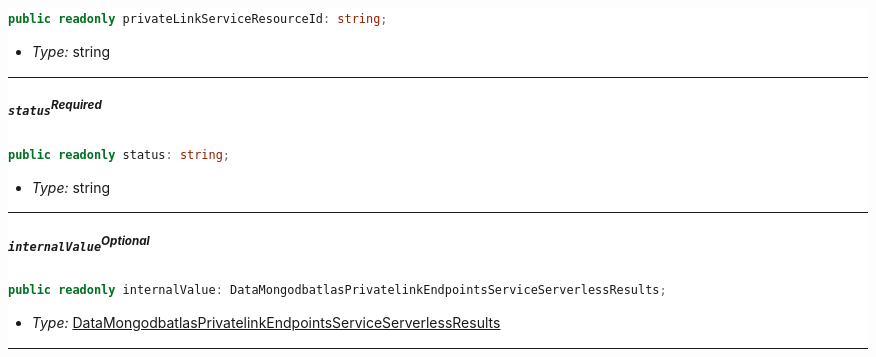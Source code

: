 ```typescript
public readonly privateLinkServiceResourceId: string;
```

- *Type:* string

---

##### `status`<sup>Required</sup> <a name="status" id="@cdktf/provider-mongodbatlas.dataMongodbatlasPrivatelinkEndpointsServiceServerless.DataMongodbatlasPrivatelinkEndpointsServiceServerlessResultsOutputReference.property.status"></a>

```typescript
public readonly status: string;
```

- *Type:* string

---

##### `internalValue`<sup>Optional</sup> <a name="internalValue" id="@cdktf/provider-mongodbatlas.dataMongodbatlasPrivatelinkEndpointsServiceServerless.DataMongodbatlasPrivatelinkEndpointsServiceServerlessResultsOutputReference.property.internalValue"></a>

```typescript
public readonly internalValue: DataMongodbatlasPrivatelinkEndpointsServiceServerlessResults;
```

- *Type:* <a href="#@cdktf/provider-mongodbatlas.dataMongodbatlasPrivatelinkEndpointsServiceServerless.DataMongodbatlasPrivatelinkEndpointsServiceServerlessResults">DataMongodbatlasPrivatelinkEndpointsServiceServerlessResults</a>

---



